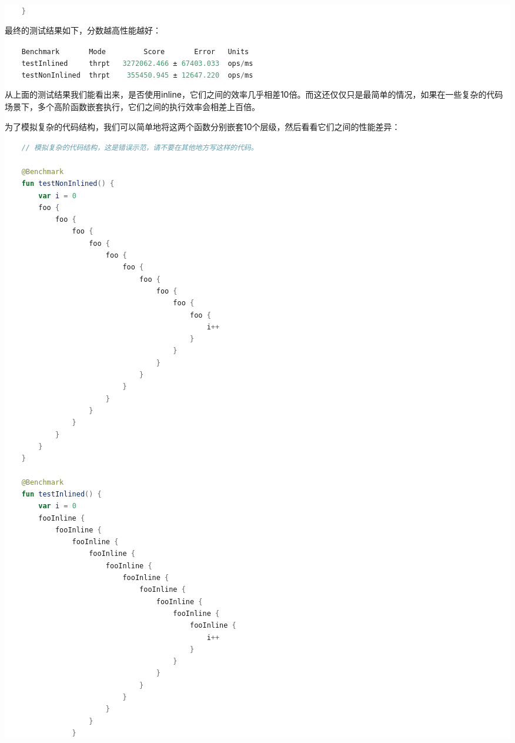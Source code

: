 ```kotlin
    }
```

最终的测试结果如下，分数越高性能越好：

```kotlin
    Benchmark       Mode         Score       Error   Units
    testInlined     thrpt   3272062.466 ± 67403.033  ops/ms
    testNonInlined  thrpt    355450.945 ± 12647.220  ops/ms
```

从上面的测试结果我们能看出来，是否使用inline，它们之间的效率几乎相差10倍。而这还仅仅只是最简单的情况，如果在一些复杂的代码场景下，多个高阶函数嵌套执行，它们之间的执行效率会相差上百倍。

为了模拟复杂的代码结构，我们可以简单地将这两个函数分别嵌套10个层级，然后看看它们之间的性能差异：

```kotlin
    // 模拟复杂的代码结构，这是错误示范，请不要在其他地方写这样的代码。
    
    @Benchmark
    fun testNonInlined() {
        var i = 0
        foo {
            foo {
                foo {
                    foo {
                        foo {
                            foo {
                                foo {
                                    foo {
                                        foo {
                                            foo {
                                                i++
                                            }
                                        }
                                    }
                                }
                            }
                        }
                    }
                }
            }
        }
    }
    
    @Benchmark
    fun testInlined() {
        var i = 0
        fooInline {
            fooInline {
                fooInline {
                    fooInline {
                        fooInline {
                            fooInline {
                                fooInline {
                                    fooInline {
                                        fooInline {
                                            fooInline {
                                                i++
                                            }
                                        }
                                    }
                                }
                            }
                        }
                    }
                }
```